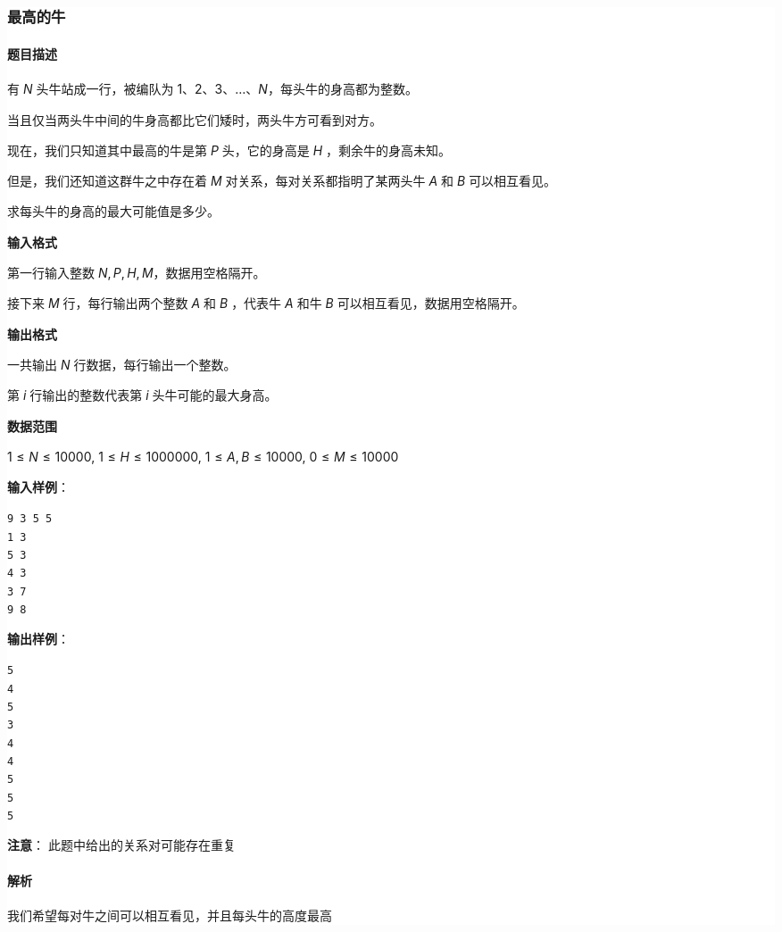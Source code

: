 ### 最高的牛

#### 题目描述

有 $N$ 头牛站成一行，被编队为 $1、2、3、…、N$，每头牛的身高都为整数。

当且仅当两头牛中间的牛身高都比它们矮时，两头牛方可看到对方。

现在，我们只知道其中最高的牛是第 $P$ 头，它的身高是 $H$ ，剩余牛的身高未知。

但是，我们还知道这群牛之中存在着 $M$ 对关系，每对关系都指明了某两头牛 $A$ 和 $B$ 可以相互看见。

求每头牛的身高的最大可能值是多少。

**输入格式**

第一行输入整数 $N,P,H,M$，数据用空格隔开。

接下来 $M$ 行，每行输出两个整数 $A$ 和 $B$ ，代表牛 $A$ 和牛 $B$ 可以相互看见，数据用空格隔开。

**输出格式**

一共输出 $N$ 行数据，每行输出一个整数。

第 $i$ 行输出的整数代表第 $i$ 头牛可能的最大身高。

**数据范围**

$1≤N≤10000$, $1≤H≤1000000$, $1≤A,B≤10000$, $0≤M≤10000$

**输入样例**：

```
9 3 5 5
1 3
5 3
4 3
3 7
9 8
```

**输出样例**：

```
5
4
5
3
4
4
5
5
5
```

**注意**： 此题中给出的关系对可能存在重复

#### 解析

我们希望每对牛之间可以相互看见，并且每头牛的高度最高

